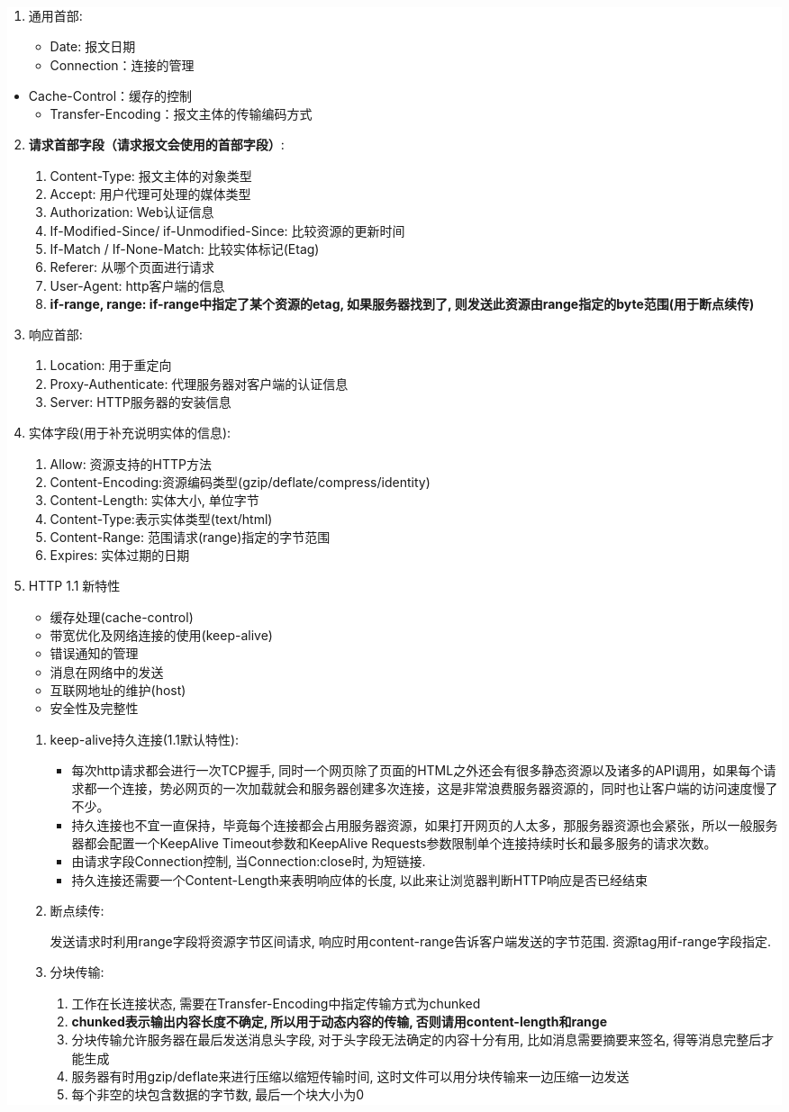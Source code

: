   1. 通用首部:

      + Date: 报文日期
      + Connection：连接的管理
   + Cache-Control：缓存的控制
      + Transfer-Encoding：报文主体的传输编码方式

   2. **请求首部字段（请求报文会使用的首部字段）**:

      1. Content-Type: 报文主体的对象类型
      2. Accept: 用户代理可处理的媒体类型
      3. Authorization: Web认证信息
      4. If-Modified-Since/ if-Unmodified-Since: 比较资源的更新时间
      5. If-Match / If-None-Match: 比较实体标记(Etag)
      6. Referer: 从哪个页面进行请求
      7. User-Agent: http客户端的信息
      8. **if-range, range: if-range中指定了某个资源的etag, 如果服务器找到了, 则发送此资源由range指定的byte范围(用于断点续传)**

   3. 响应首部:

      1. Location: 用于重定向
      2. Proxy-Authenticate: 代理服务器对客户端的认证信息
      3. Server: HTTP服务器的安装信息

   4. 实体字段(用于补充说明实体的信息):

      1. Allow: 资源支持的HTTP方法
      2. Content-Encoding:资源编码类型(gzip/deflate/compress/identity)
      3. Content-Length: 实体大小, 单位字节
      4. Content-Type:表示实体类型(text/html)
      5. Content-Range: 范围请求(range)指定的字节范围
      6. Expires: 实体过期的日期 

8. HTTP 1.1 新特性

   + 缓存处理(cache-control)
   + 带宽优化及网络连接的使用(keep-alive)
   + 错误通知的管理
   + 消息在网络中的发送
   + 互联网地址的维护(host)
   + 安全性及完整性

   1. keep-alive持久连接(1.1默认特性):

      - 每次http请求都会进行一次TCP握手,  同时一个网页除了页面的HTML之外还会有很多静态资源以及诸多的API调用，如果每个请求都一个连接，势必网页的一次加载就会和服务器创建多次连接，这是非常浪费服务器资源的，同时也让客户端的访问速度慢了不少。
      - 持久连接也不宜一直保持，毕竟每个连接都会占用服务器资源，如果打开网页的人太多，那服务器资源也会紧张，所以一般服务器都会配置一个KeepAlive Timeout参数和KeepAlive Requests参数限制单个连接持续时长和最多服务的请求次数。
      - 由请求字段Connection控制, 当Connection:close时, 为短链接.
      - 持久连接还需要一个Content-Length来表明响应体的长度, 以此来让浏览器判断HTTP响应是否已经结束

   2. 断点续传:

      发送请求时利用range字段将资源字节区间请求, 响应时用content-range告诉客户端发送的字节范围. 资源tag用if-range字段指定.
      
   3. 分块传输:

      1. 工作在长连接状态, 需要在Transfer-Encoding中指定传输方式为chunked
      2. **chunked表示输出内容长度不确定, 所以用于动态内容的传输, 否则请用content-length和range**
      3. 分块传输允许服务器在最后发送消息头字段, 对于头字段无法确定的内容十分有用, 比如消息需要摘要来签名, 得等消息完整后才能生成
      4. 服务器有时用gzip/deflate来进行压缩以缩短传输时间, 这时文件可以用分块传输来一边压缩一边发送
      5. 每个非空的块包含数据的字节数, 最后一个块大小为0
